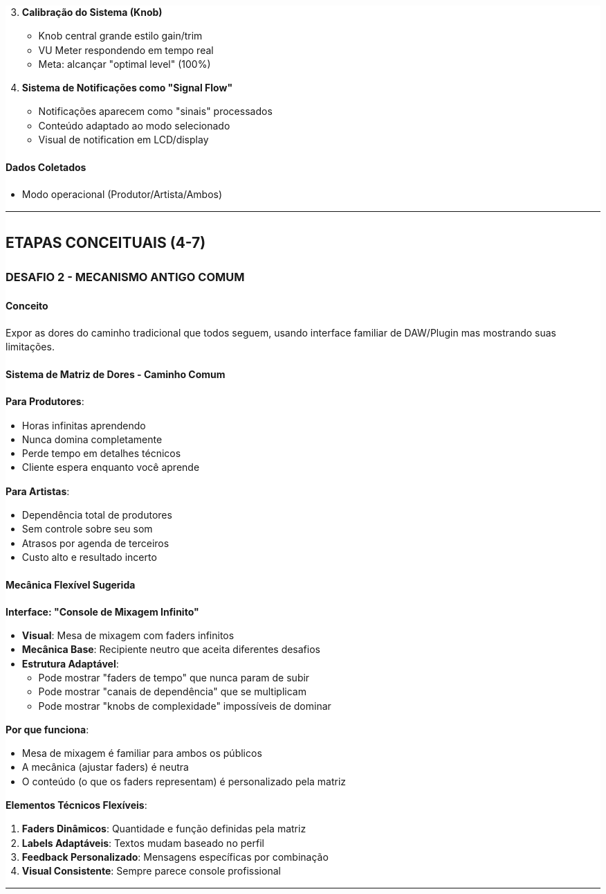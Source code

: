3. **Calibração do Sistema (Knob)**
   - Knob central grande estilo gain/trim
   - VU Meter respondendo em tempo real
   - Meta: alcançar "optimal level" (100%)

4. **Sistema de Notificações como "Signal Flow"**
   - Notificações aparecem como "sinais" processados
   - Conteúdo adaptado ao modo selecionado
   - Visual de notification em LCD/display

#### Dados Coletados
- Modo operacional (Produtor/Artista/Ambos)

---

## ETAPAS CONCEITUAIS (4-7)

### DESAFIO 2 - MECANISMO ANTIGO COMUM

#### Conceito
Expor as dores do caminho tradicional que todos seguem, usando interface familiar de DAW/Plugin mas mostrando suas limitações.

#### Sistema de Matriz de Dores - Caminho Comum
**Para Produtores**: 
- Horas infinitas aprendendo
- Nunca domina completamente
- Perde tempo em detalhes técnicos
- Cliente espera enquanto você aprende

**Para Artistas**:
- Dependência total de produtores
- Sem controle sobre seu som
- Atrasos por agenda de terceiros
- Custo alto e resultado incerto

#### Mecânica Flexível Sugerida

**Interface: "Console de Mixagem Infinito"**
- **Visual**: Mesa de mixagem com faders infinitos
- **Mecânica Base**: Recipiente neutro que aceita diferentes desafios
- **Estrutura Adaptável**:
  - Pode mostrar "faders de tempo" que nunca param de subir
  - Pode mostrar "canais de dependência" que se multiplicam
  - Pode mostrar "knobs de complexidade" impossíveis de dominar

**Por que funciona**:
- Mesa de mixagem é familiar para ambos os públicos
- A mecânica (ajustar faders) é neutra
- O conteúdo (o que os faders representam) é personalizado pela matriz

**Elementos Técnicos Flexíveis**:
1. **Faders Dinâmicos**: Quantidade e função definidas pela matriz
2. **Labels Adaptáveis**: Textos mudam baseado no perfil
3. **Feedback Personalizado**: Mensagens específicas por combinação
4. **Visual Consistente**: Sempre parece console profissional

---